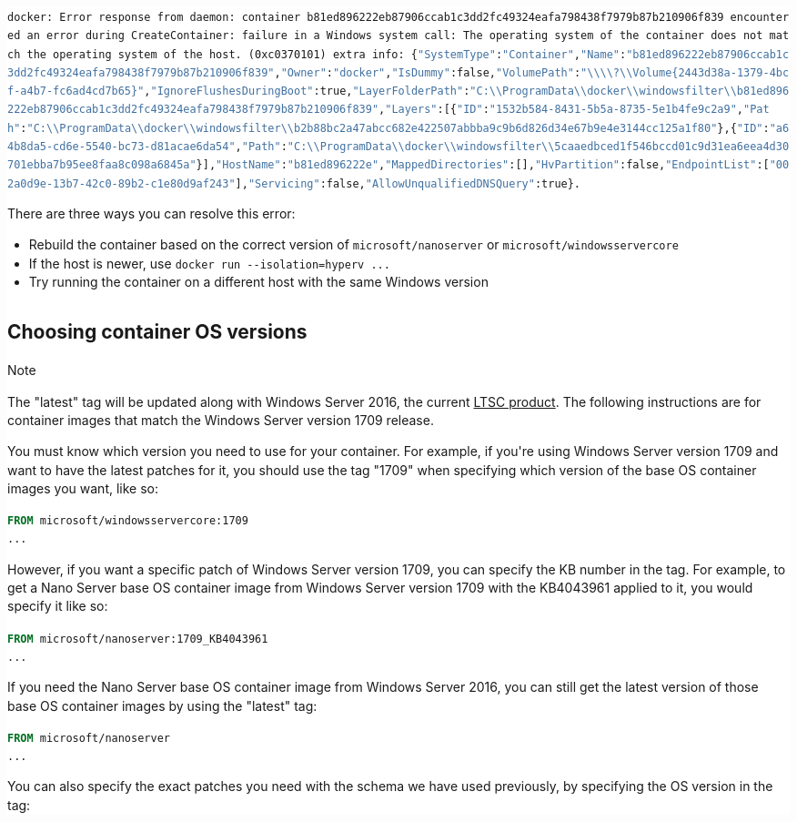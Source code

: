 ```dockerfile
docker: Error response from daemon: container b81ed896222eb87906ccab1c3dd2fc49324eafa798438f7979b87b210906f839 encountered an error during CreateContainer: failure in a Windows system call: The operating system of the container does not match the operating system of the host. (0xc0370101) extra info: {"SystemType":"Container","Name":"b81ed896222eb87906ccab1c3dd2fc49324eafa798438f7979b87b210906f839","Owner":"docker","IsDummy":false,"VolumePath":"\\\\?\\Volume{2443d38a-1379-4bcf-a4b7-fc6ad4cd7b65}","IgnoreFlushesDuringBoot":true,"LayerFolderPath":"C:\\ProgramData\\docker\\windowsfilter\\b81ed896222eb87906ccab1c3dd2fc49324eafa798438f7979b87b210906f839","Layers":[{"ID":"1532b584-8431-5b5a-8735-5e1b4fe9c2a9","Path":"C:\\ProgramData\\docker\\windowsfilter\\b2b88bc2a47abcc682e422507abbba9c9b6d826d34e67b9e4e3144cc125a1f80"},{"ID":"a64b8da5-cd6e-5540-bc73-d81acae6da54","Path":"C:\\ProgramData\\docker\\windowsfilter\\5caaedbced1f546bccd01c9d31ea6eea4d30701ebba7b95ee8faa8c098a6845a"}],"HostName":"b81ed896222e","MappedDirectories":[],"HvPartition":false,"EndpointList":["002a0d9e-13b7-42c0-89b2-c1e80d9af243"],"Servicing":false,"AllowUnqualifiedDNSQuery":true}.
```

There are three ways you can resolve this error:

- Rebuild the container based on the correct version of `microsoft/nanoserver` or `microsoft/windowsservercore`
- If the host is newer, use `docker run --isolation=hyperv ...`
- Try running the container on a different host with the same Windows version

## Choosing container OS versions

>[!NOTE]
>The "latest" tag will be updated along with Windows Server 2016, the current [LTSC product](https://docs.microsoft.com/en-us/windows-server/get-started/semi-annual-channel-overview). The following instructions are for container images that match the Windows Server version 1709 release.

You must know which version you need to use for your container. For example, if you're using Windows Server version 1709 and want to have the latest patches for it, you should use the tag "1709" when specifying which version of the base OS container images you want, like so:

``` dockerfile
FROM microsoft/windowsservercore:1709
...
```

However, if you want a specific patch of Windows Server version 1709, you can specify the KB number in the tag. For example, to get a Nano Server base OS container image from Windows Server version 1709 with the KB4043961 applied to it, you would specify it like so:

``` dockerfile
FROM microsoft/nanoserver:1709_KB4043961
...
```

If you need the Nano Server base OS container image from Windows Server 2016, you can still get the latest version of those base OS container images by using the "latest" tag:

``` dockerfile
FROM microsoft/nanoserver
...
```

You can also specify the exact patches you need with the schema we have used previously, by specifying the OS version in the tag:
